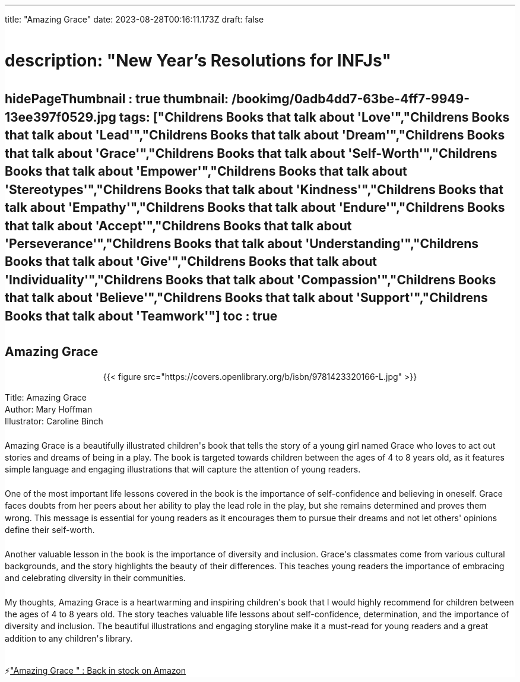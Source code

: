
---
title: "Amazing Grace"
date: 2023-08-28T00:16:11.173Z
draft: false
# description: "New Year’s Resolutions for INFJs"
hidePageThumbnail : true
thumbnail: /bookimg/0adb4dd7-63be-4ff7-9949-13ee397f0529.jpg
tags: ["Childrens Books that talk about 'Love'","Childrens Books that talk about 'Lead'","Childrens Books that talk about 'Dream'","Childrens Books that talk about 'Grace'","Childrens Books that talk about 'Self-Worth'","Childrens Books that talk about 'Empower'","Childrens Books that talk about 'Stereotypes'","Childrens Books that talk about 'Kindness'","Childrens Books that talk about 'Empathy'","Childrens Books that talk about 'Endure'","Childrens Books that talk about 'Accept'","Childrens Books that talk about 'Perseverance'","Childrens Books that talk about 'Understanding'","Childrens Books that talk about 'Give'","Childrens Books that talk about 'Individuality'","Childrens Books that talk about 'Compassion'","Childrens Books that talk about 'Believe'","Childrens Books that talk about 'Support'","Childrens Books that talk about 'Teamwork'"]
toc : true
---
## Amazing Grace 

<center>
{{< figure src="https://covers.openlibrary.org/b/isbn/9781423320166-L.jpg" >}}
</center>

Title: Amazing Grace</br>
Author: Mary Hoffman</br>
Illustrator: Caroline Binch</br></br>
Amazing Grace is a beautifully illustrated children's book that tells the story of a young girl named Grace who loves to act out stories and dreams of being in a play. The book is targeted towards children between the ages of 4 to 8 years old, as it features simple language and engaging illustrations that will capture the attention of young readers.</br></br>
One of the most important life lessons covered in the book is the importance of self-confidence and believing in oneself. Grace faces doubts from her peers about her ability to play the lead role in the play, but she remains determined and proves them wrong. This message is essential for young readers as it encourages them to pursue their dreams and not let others' opinions define their self-worth.</br></br>
Another valuable lesson in the book is the importance of diversity and inclusion. Grace's classmates come from various cultural backgrounds, and the story highlights the beauty of their differences. This teaches young readers the importance of embracing and celebrating diversity in their communities.</br></br>
My thoughts, Amazing Grace is a heartwarming and inspiring children's book that I would highly recommend for children between the ages of 4 to 8 years old. The story teaches valuable life lessons about self-confidence, determination, and the importance of diversity and inclusion. The beautiful illustrations and engaging storyline make it a must-read for young readers and a great addition to any children's library.</br></br>

<p>⚡<a id="aflink" href="https://www.amazon.com/gp/search?ie=UTF8&tag=klayu00-20&linkCode=ur2&linkId=6639bed89a8ad8dd2705e40644eb43d3&camp=1789&creative=9325&index=books&keywords=Amazing Grace " class="one" target="_blank" title='"Amazing Grace " : Back in stock on Amazon'>"Amazing Grace " : Back in stock on Amazon</a></p>
